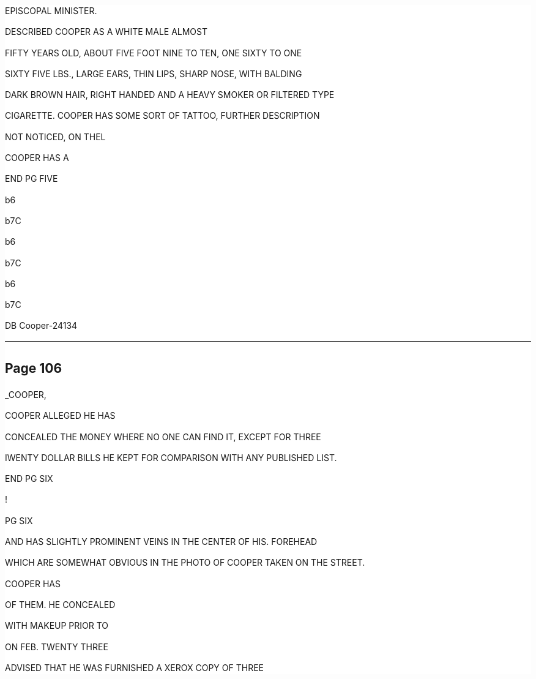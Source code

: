 EPISCOPAL MINISTER.

DESCRIBED COOPER AS A WHITE MALE ALMOST

FIFTY YEARS OLD, ABOUT FIVE FOOT NINE TO TEN, ONE SIXTY TO ONE

SIXTY FIVE LBS., LARGE EARS, THIN LIPS, SHARP NOSE, WITH BALDING

DARK BROWN HAIR, RIGHT HANDED AND A HEAVY SMOKER OR FILTERED TYPE

CIGARETTE. COOPER HAS SOME SORT OF TATTOO, FURTHER DESCRIPTION

NOT NOTICED, ON THEL

COOPER HAS A

END PG FIVE

b6

b7C

b6

b7C

b6

b7C

DB Cooper-24134

---

## Page 106

_COOPER,

COOPER ALLEGED HE HAS

CONCEALED THE MONEY WHERE NO ONE CAN FIND IT, EXCEPT FOR THREE

IWENTY DOLLAR BILLS HE KEPT FOR COMPARISON WITH ANY PUBLISHED LIST.

END PG SIX

!

PG SIX

AND HAS SLIGHTLY PROMINENT VEINS IN THE CENTER OF HIS. FOREHEAD

WHICH ARE SOMEWHAT OBVIOUS IN THE PHOTO OF COOPER TAKEN ON THE STREET.

COOPER HAS

OF THEM. HE CONCEALED

WITH MAKEUP PRIOR TO

ON FEB. TWENTY THREE

ADVISED THAT HE WAS FURNISHED A XEROX COPY OF THREE
